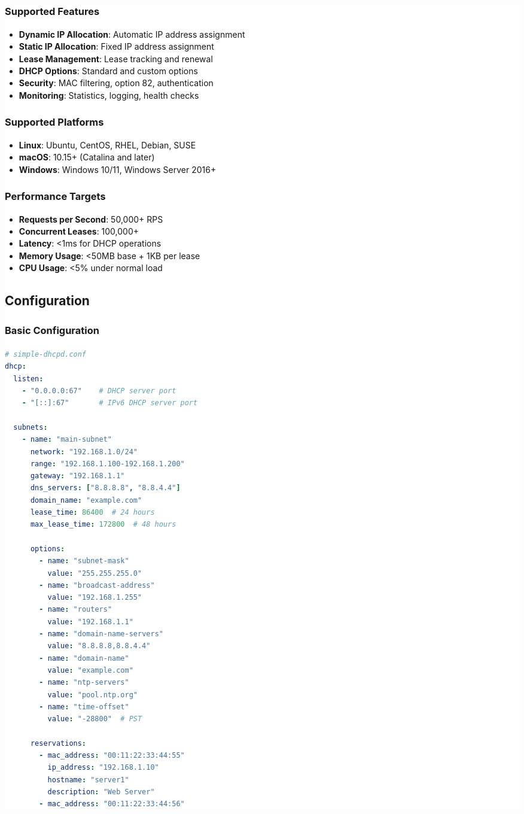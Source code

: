 ### Supported Features
- **Dynamic IP Allocation**: Automatic IP address assignment
- **Static IP Allocation**: Fixed IP address assignment
- **Lease Management**: Lease tracking and renewal
- **DHCP Options**: Standard and custom options
- **Security**: MAC filtering, option 82, authentication
- **Monitoring**: Statistics, logging, health checks

### Supported Platforms
- **Linux**: Ubuntu, CentOS, RHEL, Debian, SUSE
- **macOS**: 10.15+ (Catalina and later)
- **Windows**: Windows 10/11, Windows Server 2016+

### Performance Targets
- **Requests per Second**: 50,000+ RPS
- **Concurrent Leases**: 100,000+
- **Latency**: <1ms for DHCP operations
- **Memory Usage**: <50MB base + 1KB per lease
- **CPU Usage**: <5% under normal load

## Configuration

### Basic Configuration
```yaml
# simple-dhcpd.conf
dhcp:
  listen:
    - "0.0.0.0:67"    # DHCP server port
    - "[::]:67"       # IPv6 DHCP server port
  
  subnets:
    - name: "main-subnet"
      network: "192.168.1.0/24"
      range: "192.168.1.100-192.168.1.200"
      gateway: "192.168.1.1"
      dns_servers: ["8.8.8.8", "8.8.4.4"]
      domain_name: "example.com"
      lease_time: 86400  # 24 hours
      max_lease_time: 172800  # 48 hours
      
      options:
        - name: "subnet-mask"
          value: "255.255.255.0"
        - name: "broadcast-address"
          value: "192.168.1.255"
        - name: "routers"
          value: "192.168.1.1"
        - name: "domain-name-servers"
          value: "8.8.8.8,8.8.4.4"
        - name: "domain-name"
          value: "example.com"
        - name: "ntp-servers"
          value: "pool.ntp.org"
        - name: "time-offset"
          value: "-28800"  # PST
      
      reservations:
        - mac_address: "00:11:22:33:44:55"
          ip_address: "192.168.1.10"
          hostname: "server1"
          description: "Web Server"
        - mac_address: "00:11:22:33:44:56"
```